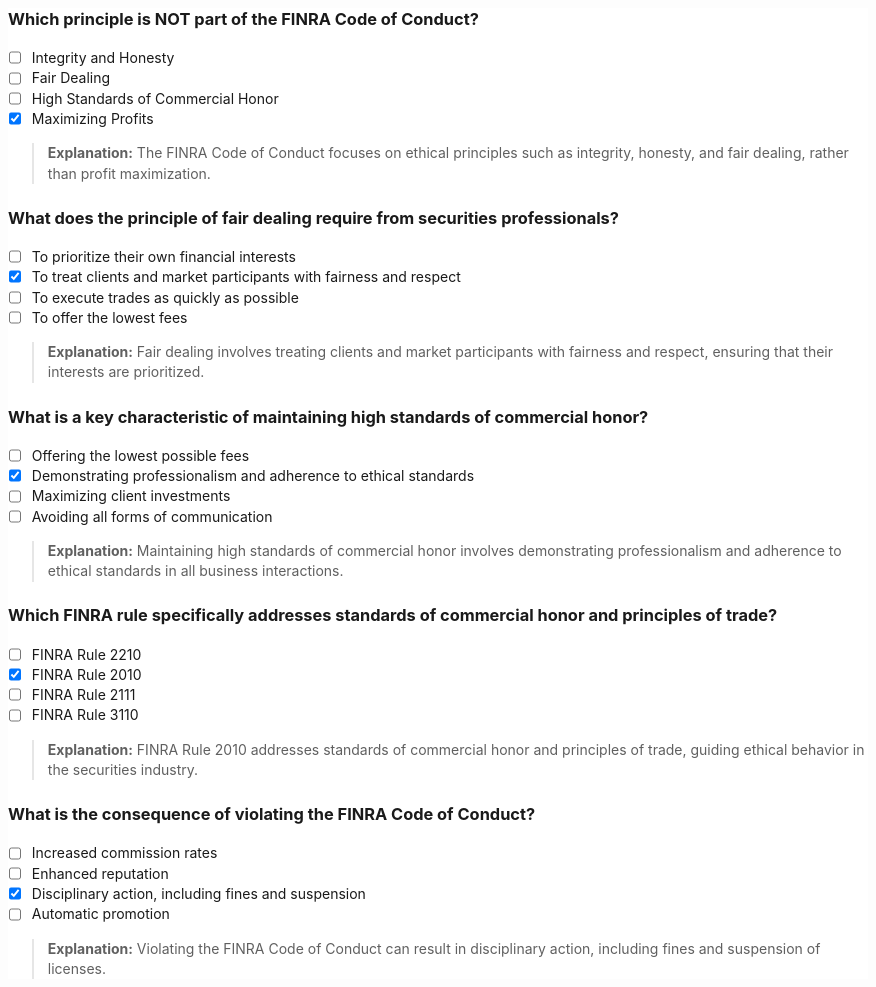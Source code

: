 ### Which principle is NOT part of the FINRA Code of Conduct?

- [ ] Integrity and Honesty
- [ ] Fair Dealing
- [ ] High Standards of Commercial Honor
- [x] Maximizing Profits

> **Explanation:** The FINRA Code of Conduct focuses on ethical principles such as integrity, honesty, and fair dealing, rather than profit maximization.

### What does the principle of fair dealing require from securities professionals?

- [ ] To prioritize their own financial interests
- [x] To treat clients and market participants with fairness and respect
- [ ] To execute trades as quickly as possible
- [ ] To offer the lowest fees

> **Explanation:** Fair dealing involves treating clients and market participants with fairness and respect, ensuring that their interests are prioritized.

### What is a key characteristic of maintaining high standards of commercial honor?

- [ ] Offering the lowest possible fees
- [x] Demonstrating professionalism and adherence to ethical standards
- [ ] Maximizing client investments
- [ ] Avoiding all forms of communication

> **Explanation:** Maintaining high standards of commercial honor involves demonstrating professionalism and adherence to ethical standards in all business interactions.

### Which FINRA rule specifically addresses standards of commercial honor and principles of trade?

- [ ] FINRA Rule 2210
- [x] FINRA Rule 2010
- [ ] FINRA Rule 2111
- [ ] FINRA Rule 3110

> **Explanation:** FINRA Rule 2010 addresses standards of commercial honor and principles of trade, guiding ethical behavior in the securities industry.

### What is the consequence of violating the FINRA Code of Conduct?

- [ ] Increased commission rates
- [ ] Enhanced reputation
- [x] Disciplinary action, including fines and suspension
- [ ] Automatic promotion

> **Explanation:** Violating the FINRA Code of Conduct can result in disciplinary action, including fines and suspension of licenses.
